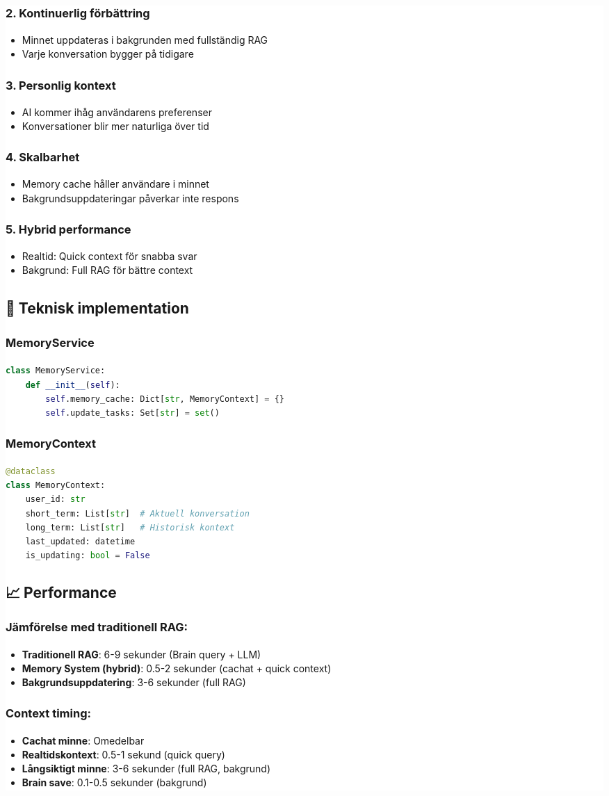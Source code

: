 ### 2. **Kontinuerlig förbättring**
- Minnet uppdateras i bakgrunden med fullständig RAG
- Varje konversation bygger på tidigare

### 3. **Personlig kontext**
- AI kommer ihåg användarens preferenser
- Konversationer blir mer naturliga över tid

### 4. **Skalbarhet**
- Memory cache håller användare i minnet
- Bakgrundsuppdateringar påverkar inte respons

### 5. **Hybrid performance**
- Realtid: Quick context för snabba svar
- Bakgrund: Full RAG för bättre context

## 🔧 Teknisk implementation

### MemoryService
```python
class MemoryService:
    def __init__(self):
        self.memory_cache: Dict[str, MemoryContext] = {}
        self.update_tasks: Set[str] = set()
```

### MemoryContext
```python
@dataclass
class MemoryContext:
    user_id: str
    short_term: List[str]  # Aktuell konversation
    long_term: List[str]   # Historisk kontext
    last_updated: datetime
    is_updating: bool = False
```

## 📈 Performance

### Jämförelse med traditionell RAG:
- **Traditionell RAG**: 6-9 sekunder (Brain query + LLM)
- **Memory System (hybrid)**: 0.5-2 sekunder (cachat + quick context)
- **Bakgrundsuppdatering**: 3-6 sekunder (full RAG)

### Context timing:
- **Cachat minne**: Omedelbar
- **Realtidskontext**: 0.5-1 sekund (quick query)
- **Långsiktigt minne**: 3-6 sekunder (full RAG, bakgrund)
- **Brain save**: 0.1-0.5 sekunder (bakgrund)
